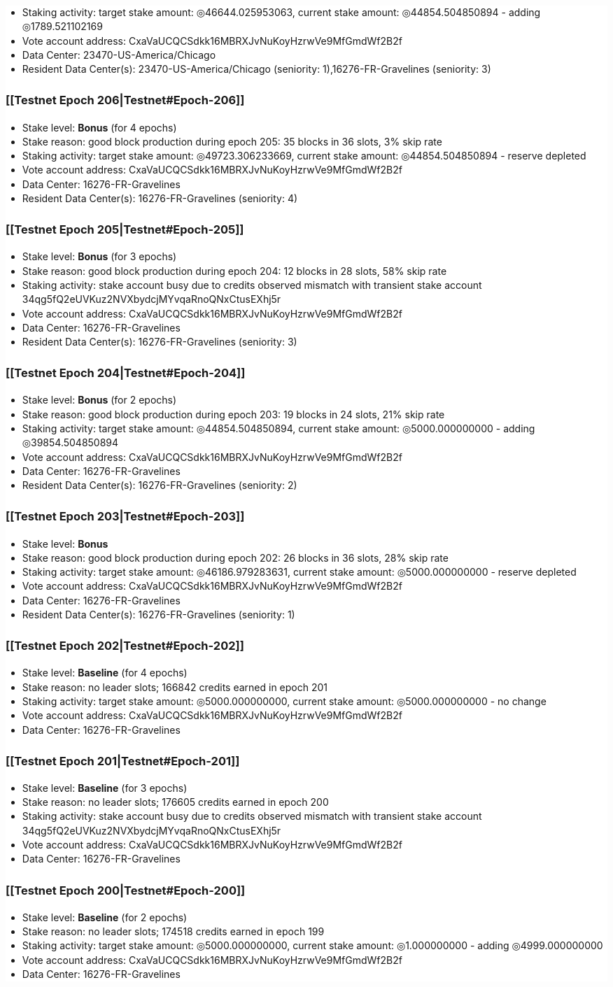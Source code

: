 * Staking activity: target stake amount: ◎46644.025953063, current stake amount: ◎44854.504850894 - adding ◎1789.521102169
* Vote account address: CxaVaUCQCSdkk16MBRXJvNuKoyHzrwVe9MfGmdWf2B2f
* Data Center: 23470-US-America/Chicago
* Resident Data Center(s): 23470-US-America/Chicago (seniority: 1),16276-FR-Gravelines (seniority: 3)
### [[Testnet Epoch 206|Testnet#Epoch-206]]
* Stake level: **Bonus** (for 4 epochs)
* Stake reason: good block production during epoch 205: 35 blocks in 36 slots, 3% skip rate
* Staking activity: target stake amount: ◎49723.306233669, current stake amount: ◎44854.504850894 - reserve depleted
* Vote account address: CxaVaUCQCSdkk16MBRXJvNuKoyHzrwVe9MfGmdWf2B2f
* Data Center: 16276-FR-Gravelines
* Resident Data Center(s): 16276-FR-Gravelines (seniority: 4)
### [[Testnet Epoch 205|Testnet#Epoch-205]]
* Stake level: **Bonus** (for 3 epochs)
* Stake reason: good block production during epoch 204: 12 blocks in 28 slots, 58% skip rate
* Staking activity: stake account busy due to credits observed mismatch with transient stake account 34qg5fQ2eUVKuz2NVXbydcjMYvqaRnoQNxCtusEXhj5r
* Vote account address: CxaVaUCQCSdkk16MBRXJvNuKoyHzrwVe9MfGmdWf2B2f
* Data Center: 16276-FR-Gravelines
* Resident Data Center(s): 16276-FR-Gravelines (seniority: 3)
### [[Testnet Epoch 204|Testnet#Epoch-204]]
* Stake level: **Bonus** (for 2 epochs)
* Stake reason: good block production during epoch 203: 19 blocks in 24 slots, 21% skip rate
* Staking activity: target stake amount: ◎44854.504850894, current stake amount: ◎5000.000000000 - adding ◎39854.504850894
* Vote account address: CxaVaUCQCSdkk16MBRXJvNuKoyHzrwVe9MfGmdWf2B2f
* Data Center: 16276-FR-Gravelines
* Resident Data Center(s): 16276-FR-Gravelines (seniority: 2)
### [[Testnet Epoch 203|Testnet#Epoch-203]]
* Stake level: **Bonus**
* Stake reason: good block production during epoch 202: 26 blocks in 36 slots, 28% skip rate
* Staking activity: target stake amount: ◎46186.979283631, current stake amount: ◎5000.000000000 - reserve depleted
* Vote account address: CxaVaUCQCSdkk16MBRXJvNuKoyHzrwVe9MfGmdWf2B2f
* Data Center: 16276-FR-Gravelines
* Resident Data Center(s): 16276-FR-Gravelines (seniority: 1)
### [[Testnet Epoch 202|Testnet#Epoch-202]]
* Stake level: **Baseline** (for 4 epochs)
* Stake reason: no leader slots; 166842 credits earned in epoch 201
* Staking activity: target stake amount: ◎5000.000000000, current stake amount: ◎5000.000000000 - no change
* Vote account address: CxaVaUCQCSdkk16MBRXJvNuKoyHzrwVe9MfGmdWf2B2f
* Data Center: 16276-FR-Gravelines
### [[Testnet Epoch 201|Testnet#Epoch-201]]
* Stake level: **Baseline** (for 3 epochs)
* Stake reason: no leader slots; 176605 credits earned in epoch 200
* Staking activity: stake account busy due to credits observed mismatch with transient stake account 34qg5fQ2eUVKuz2NVXbydcjMYvqaRnoQNxCtusEXhj5r
* Vote account address: CxaVaUCQCSdkk16MBRXJvNuKoyHzrwVe9MfGmdWf2B2f
* Data Center: 16276-FR-Gravelines
### [[Testnet Epoch 200|Testnet#Epoch-200]]
* Stake level: **Baseline** (for 2 epochs)
* Stake reason: no leader slots; 174518 credits earned in epoch 199
* Staking activity: target stake amount: ◎5000.000000000, current stake amount: ◎1.000000000 - adding ◎4999.000000000
* Vote account address: CxaVaUCQCSdkk16MBRXJvNuKoyHzrwVe9MfGmdWf2B2f
* Data Center: 16276-FR-Gravelines